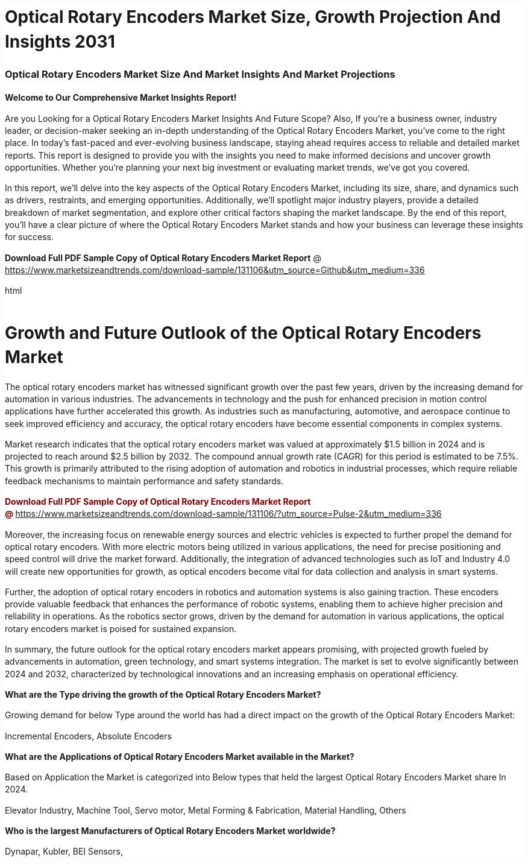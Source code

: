 <h1> Optical Rotary Encoders Market Size, Growth Projection And Insights 2031</h1><div class="" data-test-id=""><h3><span class="">Optical Rotary Encoders Market Size And Market Insights And Market Projections</span></h3></div><div class="" data-test-id=""><p><strong>Welcome to Our Comprehensive Market Insights Report!</strong></p><p>Are you Looking for a Optical Rotary Encoders Market Insights And Future Scope? Also, If you&rsquo;re a business owner, industry leader, or decision-maker seeking an in-depth understanding of the Optical Rotary Encoders Market, you&rsquo;ve come to the right place. In today&rsquo;s fast-paced and ever-evolving business landscape, staying ahead requires access to reliable and detailed market reports. This report is designed to provide you with the insights you need to make informed decisions and uncover growth opportunities. Whether you&rsquo;re planning your next big investment or evaluating market trends, we&rsquo;ve got you covered.</p><p>In this report, we&rsquo;ll delve into the key aspects of the Optical Rotary Encoders Market, including its size, share, and dynamics such as drivers, restraints, and emerging opportunities. Additionally, we&rsquo;ll spotlight major industry players, provide a detailed breakdown of market segmentation, and explore other critical factors shaping the market landscape. By the end of this report, you&rsquo;ll have a clear picture of where the Optical Rotary Encoders Market stands and how your business can leverage these insights for success.</p><p><strong>Download Full PDF Sample Copy of Optical Rotary Encoders Market Report</strong> @ <a href="https://www.marketsizeandtrends.com/download-sample/131106&utm_source=Github&utm_medium=336" target="_blank">https://www.marketsizeandtrends.com/download-sample/131106&utm_source=Github&utm_medium=336</a></p></div><div class="" data-test-id=""><p><span class="">html<!DOCTYPE html><html lang="en"><head>    <meta charset="UTF-8">    <meta name="viewport" content="width=device-width, initial-scale=1.0">    <title>Optical Rotary Encoders Market Overview</title></head><body><h1>Growth and Future Outlook of the Optical Rotary Encoders Market</h1><p>The optical rotary encoders market has witnessed significant growth over the past few years, driven by the increasing demand for automation in various industries. The advancements in technology and the push for enhanced precision in motion control applications have further accelerated this growth. As industries such as manufacturing, automotive, and aerospace continue to seek improved efficiency and accuracy, the optical rotary encoders have become essential components in complex systems.</p><p>Market research indicates that the optical rotary encoders market was valued at approximately $1.5 billion in 2024 and is projected to reach around $2.5 billion by 2032. The compound annual growth rate (CAGR) for this period is estimated to be 7.5%. This growth is primarily attributed to the rising adoption of automation and robotics in industrial processes, which require reliable feedback mechanisms to maintain performance and safety standards.</p><p><strong><span style="color: #800000;">Download Full PDF Sample Copy of Optical Rotary Encoders Market Report @</span>&nbsp;</strong><a href="https://www.marketsizeandtrends.com/download-sample/131106/?utm_source=Pulse-2&amp;utm_medium=336">https://www.marketsizeandtrends.com/download-sample/131106/?utm_source=Pulse-2&amp;utm_medium=336</a></p><p>Moreover, the increasing focus on renewable energy sources and electric vehicles is expected to further propel the demand for optical rotary encoders. With more electric motors being utilized in various applications, the need for precise positioning and speed control will drive the market forward. Additionally, the integration of advanced technologies such as IoT and Industry 4.0 will create new opportunities for growth, as optical encoders become vital for data collection and analysis in smart systems.</p><p>Further, the adoption of optical rotary encoders in robotics and automation systems is also gaining traction. These encoders provide valuable feedback that enhances the performance of robotic systems, enabling them to achieve higher precision and reliability in operations. As the robotics sector grows, driven by the demand for automation in various applications, the optical rotary encoders market is poised for sustained expansion.</p><p>In summary, the future outlook for the optical rotary encoders market appears promising, with projected growth fueled by advancements in automation, green technology, and smart systems integration. The market is set to evolve significantly between 2024 and 2032, characterized by technological innovations and an increasing emphasis on operational efficiency.</p></body></html></span></p><p><strong><span class="">What are the&nbsp;Type driving the growth of the Optical Rotary Encoders Market?</span></strong></p></div><div class="" data-test-id=""><p><span class="">Growing demand for below Type around the world has had a direct impact on the growth of the Optical Rotary Encoders Market:</span></p></div><div class="" data-test-id=""><p>Incremental Encoders, Absolute Encoders</p><p><span class=""><strong>What are the&nbsp;Applications&nbsp;of Optical Rotary Encoders Market available in the Market?</strong></span></p></div><div class="" data-test-id=""><p><span class="">Based on Application the Market is categorized into Below types that held the largest Optical Rotary Encoders Market share In 2024.</span></p></div><div class="" data-test-id=""><p><span class="">Elevator Industry, Machine Tool, Servo motor, Metal Forming & Fabrication, Material Handling, Others</span></p><p><span class=""><strong>Who is the largest Manufacturers of Optical Rotary Encoders Market worldwide?</strong></span></p></div><div class="" data-test-id=""><p><span class="">Dynapar, Kubler, BEI Sensors,